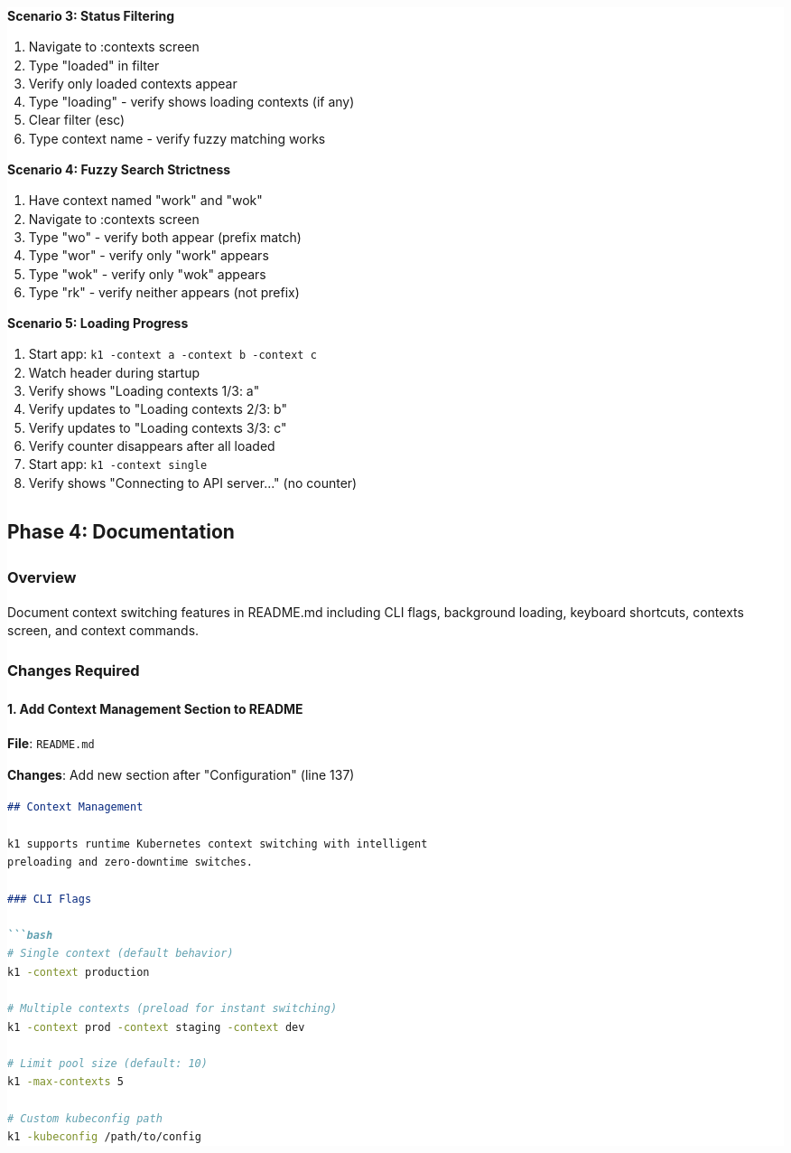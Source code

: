 **Scenario 3: Status Filtering**
1. Navigate to :contexts screen
2. Type "loaded" in filter
3. Verify only loaded contexts appear
4. Type "loading" - verify shows loading contexts (if any)
5. Clear filter (esc)
6. Type context name - verify fuzzy matching works

**Scenario 4: Fuzzy Search Strictness**
1. Have context named "work" and "wok"
2. Navigate to :contexts screen
3. Type "wo" - verify both appear (prefix match)
4. Type "wor" - verify only "work" appears
5. Type "wok" - verify only "wok" appears
6. Type "rk" - verify neither appears (not prefix)

**Scenario 5: Loading Progress**
1. Start app: `k1 -context a -context b -context c`
2. Watch header during startup
3. Verify shows "Loading contexts 1/3: a"
4. Verify updates to "Loading contexts 2/3: b"
5. Verify updates to "Loading contexts 3/3: c"
6. Verify counter disappears after all loaded
7. Start app: `k1 -context single`
8. Verify shows "Connecting to API server..." (no counter)

## Phase 4: Documentation

### Overview
Document context switching features in README.md including CLI flags,
background loading, keyboard shortcuts, contexts screen, and context
commands.

### Changes Required

#### 1. Add Context Management Section to README

**File**: `README.md`

**Changes**: Add new section after "Configuration" (line 137)

```markdown
## Context Management

k1 supports runtime Kubernetes context switching with intelligent
preloading and zero-downtime switches.

### CLI Flags

```bash
# Single context (default behavior)
k1 -context production

# Multiple contexts (preload for instant switching)
k1 -context prod -context staging -context dev

# Limit pool size (default: 10)
k1 -max-contexts 5

# Custom kubeconfig path
k1 -kubeconfig /path/to/config
```
